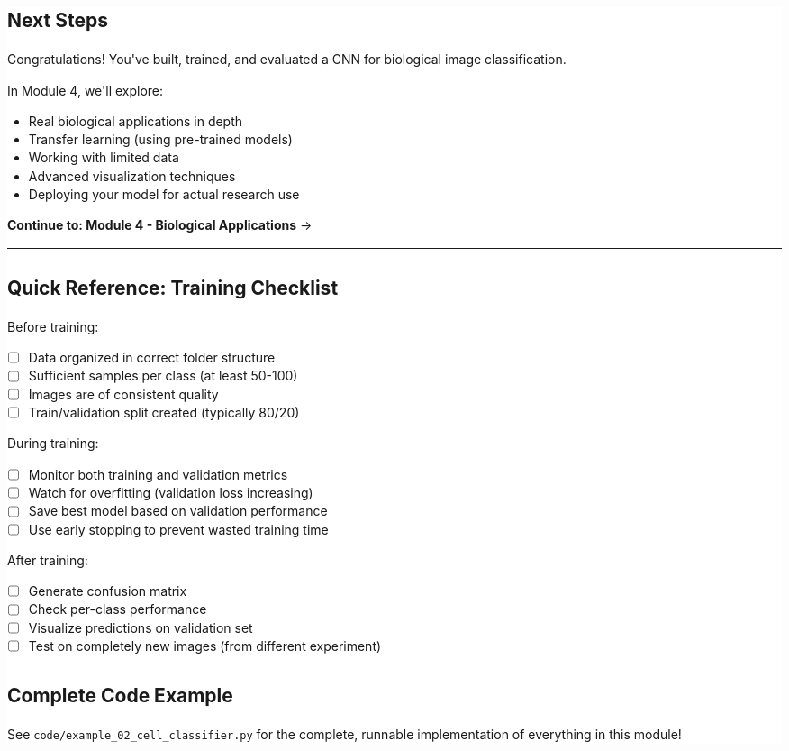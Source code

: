 ## Next Steps

Congratulations! You've built, trained, and evaluated a CNN for biological image classification.

In Module 4, we'll explore:
- Real biological applications in depth
- Transfer learning (using pre-trained models)
- Working with limited data
- Advanced visualization techniques
- Deploying your model for actual research use

**Continue to: Module 4 - Biological Applications** →

---

## Quick Reference: Training Checklist

Before training:
- [ ] Data organized in correct folder structure
- [ ] Sufficient samples per class (at least 50-100)
- [ ] Images are of consistent quality
- [ ] Train/validation split created (typically 80/20)

During training:
- [ ] Monitor both training and validation metrics
- [ ] Watch for overfitting (validation loss increasing)
- [ ] Save best model based on validation performance
- [ ] Use early stopping to prevent wasted training time

After training:
- [ ] Generate confusion matrix
- [ ] Check per-class performance
- [ ] Visualize predictions on validation set
- [ ] Test on completely new images (from different experiment)

## Complete Code Example

See `code/example_02_cell_classifier.py` for the complete, runnable implementation of everything in this module!

